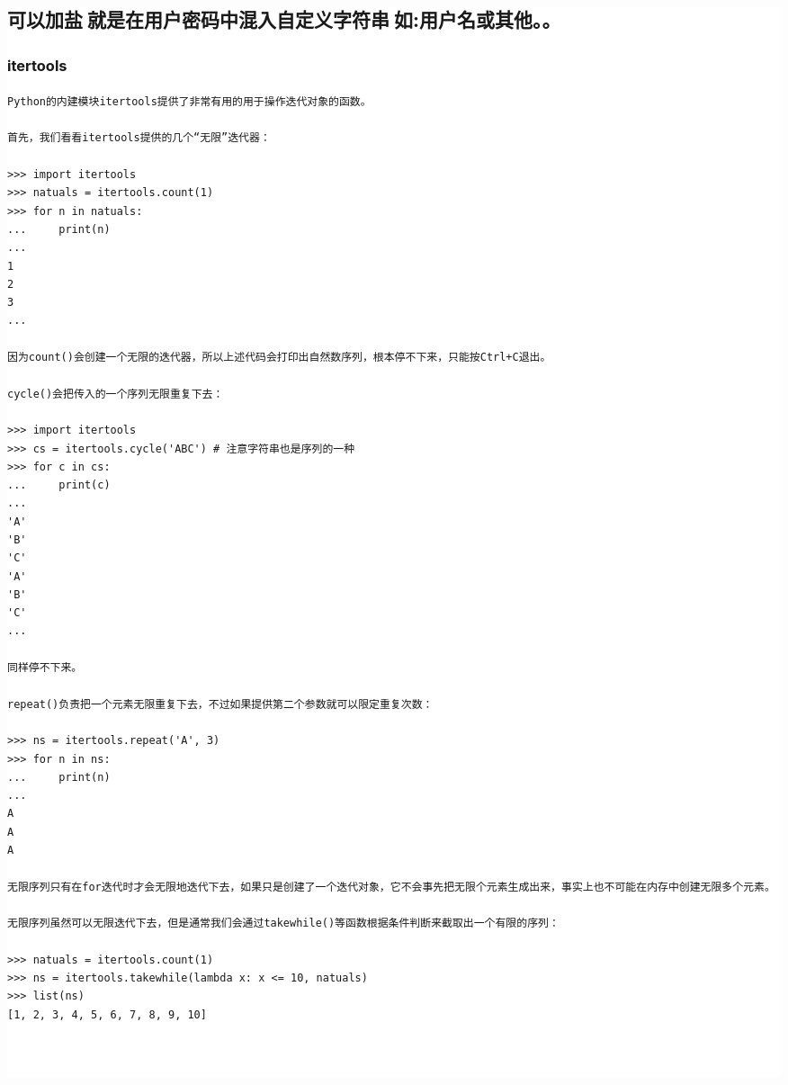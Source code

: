 ## 可以加盐 就是在用户密码中混入自定义字符串 如:用户名或其他。。
</code></pre>

### itertools
<pre><code class="language-python line-numbers">Python的内建模块itertools提供了非常有用的用于操作迭代对象的函数。

首先，我们看看itertools提供的几个“无限”迭代器：

>>> import itertools
>>> natuals = itertools.count(1)
>>> for n in natuals:
...     print(n)
...
1
2
3
...

因为count()会创建一个无限的迭代器，所以上述代码会打印出自然数序列，根本停不下来，只能按Ctrl+C退出。

cycle()会把传入的一个序列无限重复下去：

>>> import itertools
>>> cs = itertools.cycle('ABC') # 注意字符串也是序列的一种
>>> for c in cs:
...     print(c)
...
'A'
'B'
'C'
'A'
'B'
'C'
...

同样停不下来。

repeat()负责把一个元素无限重复下去，不过如果提供第二个参数就可以限定重复次数：

>>> ns = itertools.repeat('A', 3)
>>> for n in ns:
...     print(n)
...
A
A
A

无限序列只有在for迭代时才会无限地迭代下去，如果只是创建了一个迭代对象，它不会事先把无限个元素生成出来，事实上也不可能在内存中创建无限多个元素。

无限序列虽然可以无限迭代下去，但是通常我们会通过takewhile()等函数根据条件判断来截取出一个有限的序列：

>>> natuals = itertools.count(1)
>>> ns = itertools.takewhile(lambda x: x <= 10, natuals)
>>> list(ns)
[1, 2, 3, 4, 5, 6, 7, 8, 9, 10]
